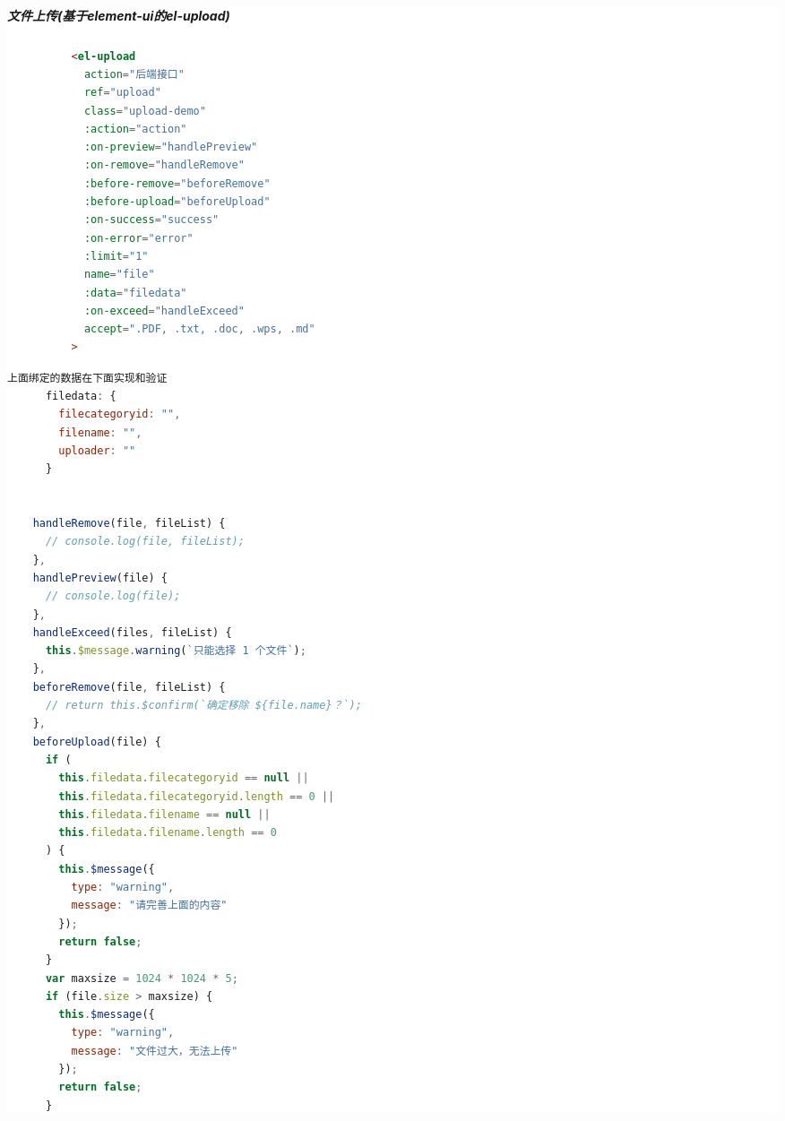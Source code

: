 ##### 文件上传(基于element-ui的el-upload)

```html
          <el-upload
            action="后端接口"
            ref="upload"
            class="upload-demo"
            :action="action"
            :on-preview="handlePreview"
            :on-remove="handleRemove"
            :before-remove="beforeRemove"
            :before-upload="beforeUpload"
            :on-success="success"
            :on-error="error"
            :limit="1"
            name="file"
            :data="filedata"
            :on-exceed="handleExceed"
            accept=".PDF, .txt, .doc, .wps, .md"
          >

```

```javascript
上面绑定的数据在下面实现和验证
      filedata: {
        filecategoryid: "",
        filename: "",
        uploader: ""
      }


    handleRemove(file, fileList) {
      // console.log(file, fileList);
    },
    handlePreview(file) {
      // console.log(file);
    },
    handleExceed(files, fileList) {
      this.$message.warning(`只能选择 1 个文件`);
    },
    beforeRemove(file, fileList) {
      // return this.$confirm(`确定移除 ${file.name}？`);
    },
    beforeUpload(file) {
      if (
        this.filedata.filecategoryid == null ||
        this.filedata.filecategoryid.length == 0 ||
        this.filedata.filename == null ||
        this.filedata.filename.length == 0
      ) {
        this.$message({
          type: "warning",
          message: "请完善上面的内容"
        });
        return false;
      }
      var maxsize = 1024 * 1024 * 5;
      if (file.size > maxsize) {
        this.$message({
          type: "warning",
          message: "文件过大，无法上传"
        });
        return false;
      }
```